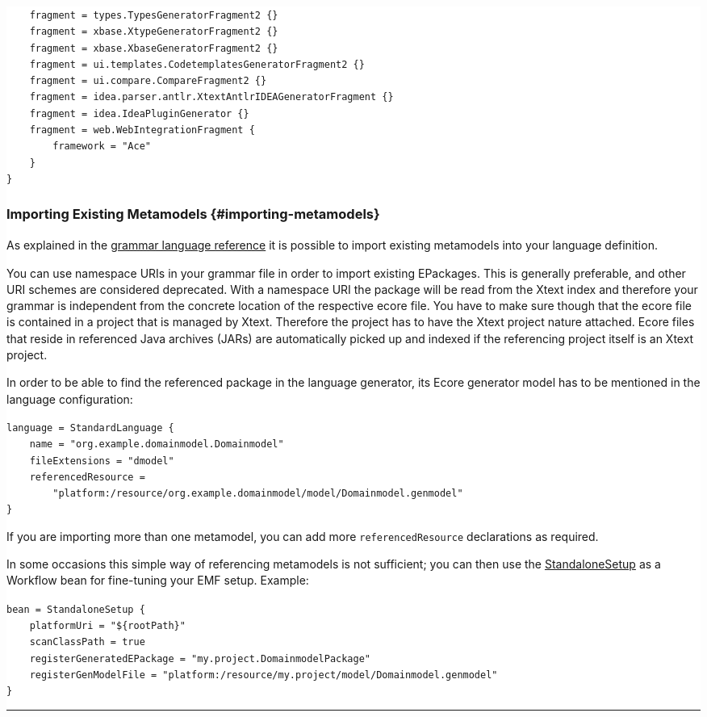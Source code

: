 ```mwe2
    fragment = types.TypesGeneratorFragment2 {}
    fragment = xbase.XtypeGeneratorFragment2 {}
    fragment = xbase.XbaseGeneratorFragment2 {}
    fragment = ui.templates.CodetemplatesGeneratorFragment2 {}
    fragment = ui.compare.CompareFragment2 {}
    fragment = idea.parser.antlr.XtextAntlrIDEAGeneratorFragment {}
    fragment = idea.IdeaPluginGenerator {}
    fragment = web.WebIntegrationFragment {
        framework = "Ace"
    }
}
```

### Importing Existing Metamodels {#importing-metamodels}

As explained in the [grammar language reference](301_grammarlanguage.html#epackage-import) it is possible to import existing metamodels into your language definition. 

You can use namespace URIs in your grammar file in order to import existing EPackages. This is generally preferable, and other URI schemes are considered deprecated. With a namespace URI the package will be read from the Xtext index and therefore your grammar is independent from the concrete location of the respective ecore file. You have to make sure though that the ecore file is contained in a project that is managed by Xtext. Therefore the project has to have the Xtext project nature attached. Ecore files that reside in referenced Java archives (JARs) are automatically picked up and indexed if the referencing project itself is an Xtext project.

In order to be able to find the referenced package in the language generator, its Ecore generator model has to be mentioned in the language configuration:

```mwe2
language = StandardLanguage {
    name = "org.example.domainmodel.Domainmodel"
    fileExtensions = "dmodel"
    referencedResource =
        "platform:/resource/org.example.domainmodel/model/Domainmodel.genmodel"
}
```

If you are importing more than one metamodel, you can add more `referencedResource` declarations as required.

In some occasions this simple way of referencing metamodels is not sufficient; you can then use the [StandaloneSetup]({{site.src.mwe}}/plugins/org.eclipse.emf.mwe.utils/src/org/eclipse/emf/mwe/utils/StandaloneSetup.java) as a Workflow bean for fine-tuning your EMF setup. Example:

```mwe2
bean = StandaloneSetup {
    platformUri = "${rootPath}"
    scanClassPath = true
    registerGeneratedEPackage = "my.project.DomainmodelPackage"
    registerGenModelFile = "platform:/resource/my.project/model/Domainmodel.genmodel"
}
```

---
